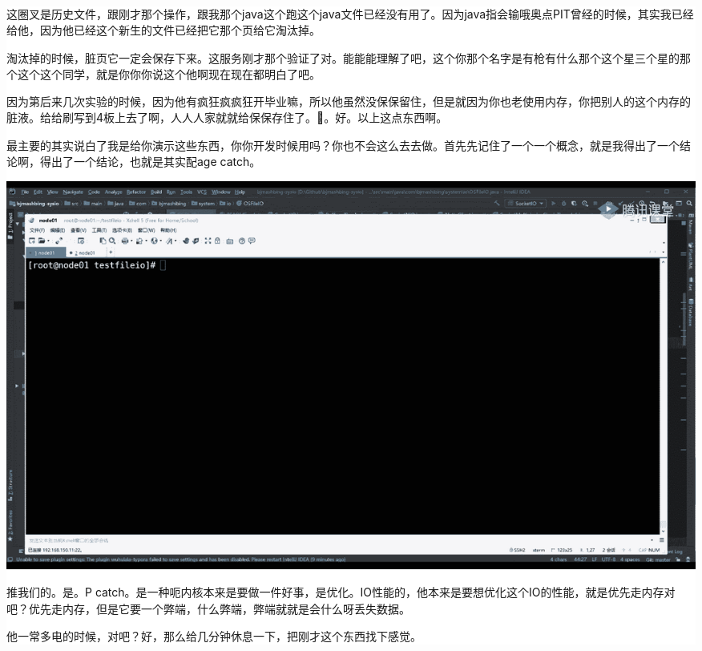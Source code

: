 这圈叉是历史文件，跟刚才那个操作，跟我那个java这个跑这个java文件已经没有用了。因为java指会输哦奥点PIT曾经的时候，其实我已经给他，因为他已经这个新生的文件已经把它那个页给它淘汰掉。

淘汰掉的时候，脏页它一定会保存下来。这服务刚才那个验证了对。能能能理解了吧，这个你那个名字是有枪有什么那个这个星三个星的那个这个这个同学，就是你你你说这个他啊现在现在都明白了吧。

因为第后来几次实验的时候，因为他有疯狂疯疯狂开毕业嘛，所以他虽然没保保留住，但是就因为你也老使用内存，你把别人的这个内存的脏液。给给刷写到4板上去了啊，人人人家就就给保保存住了。🤧。好。以上这点东西啊。

最主要的其实说白了我是给你演示这些东西，你你开发时候用吗？你也不会这么去去做。首先先记住了一个一个概念，就是我得出了一个结论啊，得出了一个结论，也就是其实配age catch。



![](img/e2bba576ad4024ed3a0bbe377a143332_59.png)

推我们的。是。P catch。是一种呃内核本来是要做一件好事，是优化。IO性能的，他本来是要想优化这个IO的性能，就是优先走内存对吧？优先走内存，但是它要一个弊端，什么弊端，弊端就就是会什么呀丢失数据。

他一常多电的时候，对吧？好，那么给几分钟休息一下，把刚才这个东西找下感觉。
